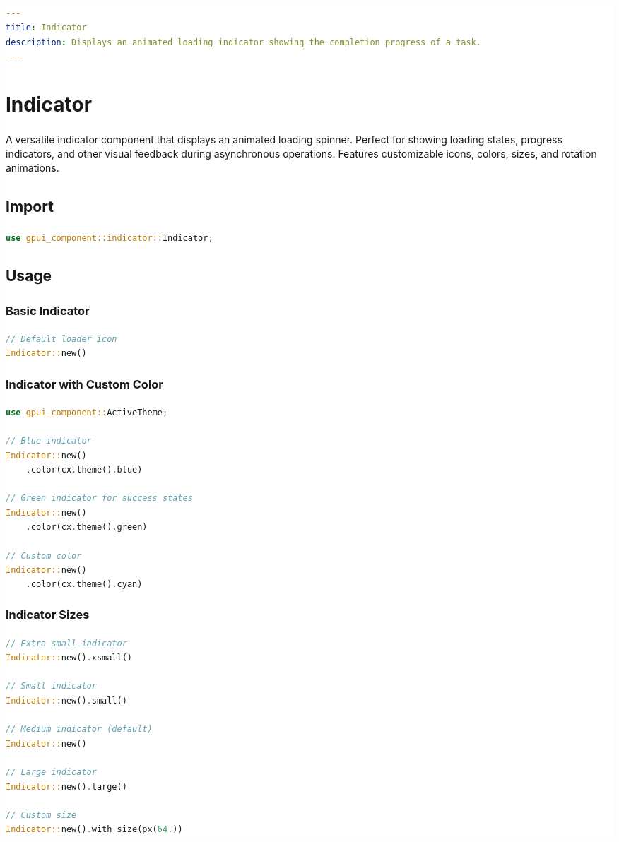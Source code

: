 ```yaml
---
title: Indicator
description: Displays an animated loading indicator showing the completion progress of a task.
---
```


# Indicator

A versatile indicator component that displays an animated loading spinner. Perfect for showing loading states, progress indicators, and other visual feedback during asynchronous operations. Features customizable icons, colors, sizes, and rotation animations.

## Import

```rust
use gpui_component::indicator::Indicator;
```

## Usage

### Basic Indicator

```rust
// Default loader icon
Indicator::new()
```

### Indicator with Custom Color

```rust
use gpui_component::ActiveTheme;

// Blue indicator
Indicator::new()
    .color(cx.theme().blue)

// Green indicator for success states
Indicator::new()
    .color(cx.theme().green)

// Custom color
Indicator::new()
    .color(cx.theme().cyan)
```

### Indicator Sizes

```rust
// Extra small indicator
Indicator::new().xsmall()

// Small indicator
Indicator::new().small()

// Medium indicator (default)
Indicator::new()

// Large indicator
Indicator::new().large()

// Custom size
Indicator::new().with_size(px(64.))
```